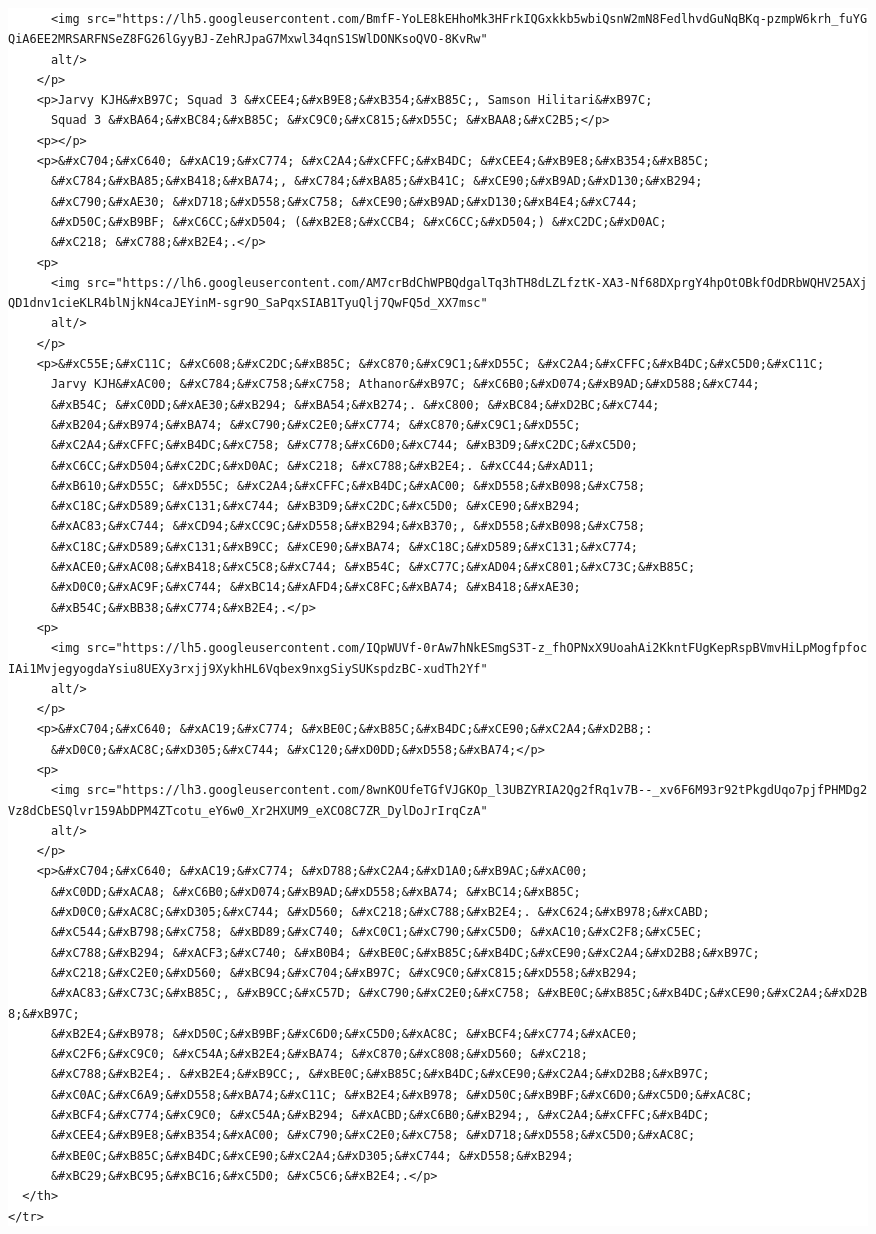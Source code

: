           <img src="https://lh5.googleusercontent.com/BmfF-YoLE8kEHhoMk3HFrkIQGxkkb5wbiQsnW2mN8FedlhvdGuNqBKq-pzmpW6krh_fuYGQiA6EE2MRSARFNSeZ8FG26lGyyBJ-ZehRJpaG7Mxwl34qnS1SWlDONKsoQVO-8KvRw"
          alt/>
        </p>
        <p>Jarvy KJH&#xB97C; Squad 3 &#xCEE4;&#xB9E8;&#xB354;&#xB85C;, Samson Hilitari&#xB97C;
          Squad 3 &#xBA64;&#xBC84;&#xB85C; &#xC9C0;&#xC815;&#xD55C; &#xBAA8;&#xC2B5;</p>
        <p></p>
        <p>&#xC704;&#xC640; &#xAC19;&#xC774; &#xC2A4;&#xCFFC;&#xB4DC; &#xCEE4;&#xB9E8;&#xB354;&#xB85C;
          &#xC784;&#xBA85;&#xB418;&#xBA74;, &#xC784;&#xBA85;&#xB41C; &#xCE90;&#xB9AD;&#xD130;&#xB294;
          &#xC790;&#xAE30; &#xD718;&#xD558;&#xC758; &#xCE90;&#xB9AD;&#xD130;&#xB4E4;&#xC744;
          &#xD50C;&#xB9BF; &#xC6CC;&#xD504; (&#xB2E8;&#xCCB4; &#xC6CC;&#xD504;) &#xC2DC;&#xD0AC;
          &#xC218; &#xC788;&#xB2E4;.</p>
        <p>
          <img src="https://lh6.googleusercontent.com/AM7crBdChWPBQdgalTq3hTH8dLZLfztK-XA3-Nf68DXprgY4hpOtOBkfOdDRbWQHV25AXjQD1dnv1cieKLR4blNjkN4caJEYinM-sgr9O_SaPqxSIAB1TyuQlj7QwFQ5d_XX7msc"
          alt/>
        </p>
        <p>&#xC55E;&#xC11C; &#xC608;&#xC2DC;&#xB85C; &#xC870;&#xC9C1;&#xD55C; &#xC2A4;&#xCFFC;&#xB4DC;&#xC5D0;&#xC11C;
          Jarvy KJH&#xAC00; &#xC784;&#xC758;&#xC758; Athanor&#xB97C; &#xC6B0;&#xD074;&#xB9AD;&#xD588;&#xC744;
          &#xB54C; &#xC0DD;&#xAE30;&#xB294; &#xBA54;&#xB274;. &#xC800; &#xBC84;&#xD2BC;&#xC744;
          &#xB204;&#xB974;&#xBA74; &#xC790;&#xC2E0;&#xC774; &#xC870;&#xC9C1;&#xD55C;
          &#xC2A4;&#xCFFC;&#xB4DC;&#xC758; &#xC778;&#xC6D0;&#xC744; &#xB3D9;&#xC2DC;&#xC5D0;
          &#xC6CC;&#xD504;&#xC2DC;&#xD0AC; &#xC218; &#xC788;&#xB2E4;. &#xCC44;&#xAD11;
          &#xB610;&#xD55C; &#xD55C; &#xC2A4;&#xCFFC;&#xB4DC;&#xAC00; &#xD558;&#xB098;&#xC758;
          &#xC18C;&#xD589;&#xC131;&#xC744; &#xB3D9;&#xC2DC;&#xC5D0; &#xCE90;&#xB294;
          &#xAC83;&#xC744; &#xCD94;&#xCC9C;&#xD558;&#xB294;&#xB370;, &#xD558;&#xB098;&#xC758;
          &#xC18C;&#xD589;&#xC131;&#xB9CC; &#xCE90;&#xBA74; &#xC18C;&#xD589;&#xC131;&#xC774;
          &#xACE0;&#xAC08;&#xB418;&#xC5C8;&#xC744; &#xB54C; &#xC77C;&#xAD04;&#xC801;&#xC73C;&#xB85C;
          &#xD0C0;&#xAC9F;&#xC744; &#xBC14;&#xAFD4;&#xC8FC;&#xBA74; &#xB418;&#xAE30;
          &#xB54C;&#xBB38;&#xC774;&#xB2E4;.</p>
        <p>
          <img src="https://lh5.googleusercontent.com/IQpWUVf-0rAw7hNkESmgS3T-z_fhOPNxX9UoahAi2KkntFUgKepRspBVmvHiLpMogfpfocIAi1MvjegyogdaYsiu8UEXy3rxjj9XykhHL6Vqbex9nxgSiySUKspdzBC-xudTh2Yf"
          alt/>
        </p>
        <p>&#xC704;&#xC640; &#xAC19;&#xC774; &#xBE0C;&#xB85C;&#xB4DC;&#xCE90;&#xC2A4;&#xD2B8;:
          &#xD0C0;&#xAC8C;&#xD305;&#xC744; &#xC120;&#xD0DD;&#xD558;&#xBA74;</p>
        <p>
          <img src="https://lh3.googleusercontent.com/8wnKOUfeTGfVJGKOp_l3UBZYRIA2Qg2fRq1v7B--_xv6F6M93r92tPkgdUqo7pjfPHMDg2Vz8dCbESQlvr159AbDPM4ZTcotu_eY6w0_Xr2HXUM9_eXCO8C7ZR_DylDoJrIrqCzA"
          alt/>
        </p>
        <p>&#xC704;&#xC640; &#xAC19;&#xC774; &#xD788;&#xC2A4;&#xD1A0;&#xB9AC;&#xAC00;
          &#xC0DD;&#xACA8; &#xC6B0;&#xD074;&#xB9AD;&#xD558;&#xBA74; &#xBC14;&#xB85C;
          &#xD0C0;&#xAC8C;&#xD305;&#xC744; &#xD560; &#xC218;&#xC788;&#xB2E4;. &#xC624;&#xB978;&#xCABD;
          &#xC544;&#xB798;&#xC758; &#xBD89;&#xC740; &#xC0C1;&#xC790;&#xC5D0; &#xAC10;&#xC2F8;&#xC5EC;
          &#xC788;&#xB294; &#xACF3;&#xC740; &#xB0B4; &#xBE0C;&#xB85C;&#xB4DC;&#xCE90;&#xC2A4;&#xD2B8;&#xB97C;
          &#xC218;&#xC2E0;&#xD560; &#xBC94;&#xC704;&#xB97C; &#xC9C0;&#xC815;&#xD558;&#xB294;
          &#xAC83;&#xC73C;&#xB85C;, &#xB9CC;&#xC57D; &#xC790;&#xC2E0;&#xC758; &#xBE0C;&#xB85C;&#xB4DC;&#xCE90;&#xC2A4;&#xD2B8;&#xB97C;
          &#xB2E4;&#xB978; &#xD50C;&#xB9BF;&#xC6D0;&#xC5D0;&#xAC8C; &#xBCF4;&#xC774;&#xACE0;
          &#xC2F6;&#xC9C0; &#xC54A;&#xB2E4;&#xBA74; &#xC870;&#xC808;&#xD560; &#xC218;
          &#xC788;&#xB2E4;. &#xB2E4;&#xB9CC;, &#xBE0C;&#xB85C;&#xB4DC;&#xCE90;&#xC2A4;&#xD2B8;&#xB97C;
          &#xC0AC;&#xC6A9;&#xD558;&#xBA74;&#xC11C; &#xB2E4;&#xB978; &#xD50C;&#xB9BF;&#xC6D0;&#xC5D0;&#xAC8C;
          &#xBCF4;&#xC774;&#xC9C0; &#xC54A;&#xB294; &#xACBD;&#xC6B0;&#xB294;, &#xC2A4;&#xCFFC;&#xB4DC;
          &#xCEE4;&#xB9E8;&#xB354;&#xAC00; &#xC790;&#xC2E0;&#xC758; &#xD718;&#xD558;&#xC5D0;&#xAC8C;
          &#xBE0C;&#xB85C;&#xB4DC;&#xCE90;&#xC2A4;&#xD305;&#xC744; &#xD558;&#xB294;
          &#xBC29;&#xBC95;&#xBC16;&#xC5D0; &#xC5C6;&#xB2E4;.</p>
      </th>
    </tr>
  </thead>
  <tbody></tbody>
</table>
